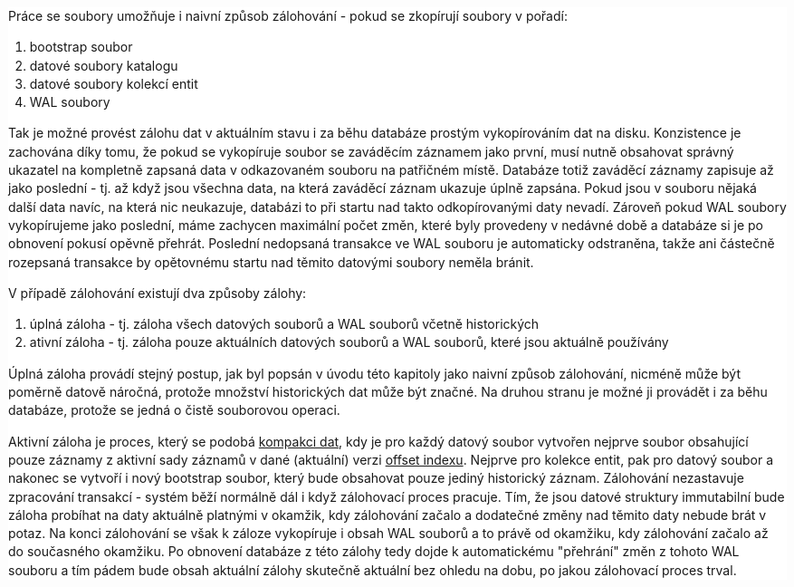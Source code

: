 Práce se soubory umožňuje i naivní způsob zálohování - pokud se zkopírují soubory v pořadí:

1. bootstrap soubor
2. datové soubory katalogu
3. datové soubory kolekcí entit
4. WAL soubory

Tak je možné provést zálohu dat v aktuálním stavu i za běhu databáze prostým vykopírováním dat na disku. Konzistence je zachována díky tomu, že pokud se vykopíruje soubor se zaváděcím záznamem jako první, musí nutně obsahovat správný ukazatel na kompletně zapsaná data v odkazovaném souboru na patřičném místě. Databáze totiž zaváděcí záznamy zapisuje až jako poslední - tj. až když jsou všechna data, na která zaváděcí záznam ukazuje úplně zapsána. Pokud jsou v souboru nějaká další data navíc, na která nic neukazuje, databázi to při startu nad takto odkopírovanými daty nevadí. Zároveň pokud WAL soubory vykopírujeme jako poslední, máme zachycen maximální počet změn, které byly provedeny v nedávné době a databáze si je po obnovení pokusí opěvně přehrát. Poslední nedopsaná transakce ve WAL souboru je automaticky odstraněna, takže ani částečně rozepsaná transakce by opětovnému startu nad těmito datovými soubory neměla bránit.

V případě zálohování existují dva způsoby zálohy:

1. úplná záloha - tj. záloha všech datových souborů a WAL souborů včetně historických
2. ativní záloha - tj. záloha pouze aktuálních datových souborů a WAL souborů, které jsou aktuálně používány

Úplná záloha provádí stejný postup, jak byl popsán v úvodu této kapitoly jako naivní způsob zálohování, nicméně může být poměrně datově náročná, protože množství historických dat může být značné. Na druhou stranu je možné ji provádět i za běhu databáze, protože se jedná o čistě souborovou operaci.

Aktivní záloha je proces, který se podobá [kompakci dat](#uklízení-nepořádku), kdy je pro každý datový soubor vytvořen nejprve soubor obsahující pouze záznamy z aktivní sady záznamů v dané (aktuální) verzi [offset indexu](#offsetový-index). Nejprve pro kolekce entit, pak pro datový soubor a nakonec se vytvoří i nový bootstrap soubor, který bude obsahovat pouze jediný historický záznam. Zálohování nezastavuje zpracování transakcí - systém běží normálně dál i když zálohovací proces pracuje. Tím, že jsou datové struktury immutabilní bude záloha probíhat na daty aktuálně platnými v okamžik, kdy zálohování začalo a dodatečné změny nad těmito daty nebude brát v potaz. Na konci zálohování se však k záloze vykopíruje i obsah WAL souborů a to právě od okamžiku, kdy zálohování začalo až do současného okamžiku. Po obnovení databáze z této zálohy tedy dojde k automatickému "přehrání" změn z tohoto WAL souboru a tím pádem bude obsah aktuální zálohy skutečně aktuální bez ohledu na dobu, po jakou zálohovací proces trval.

